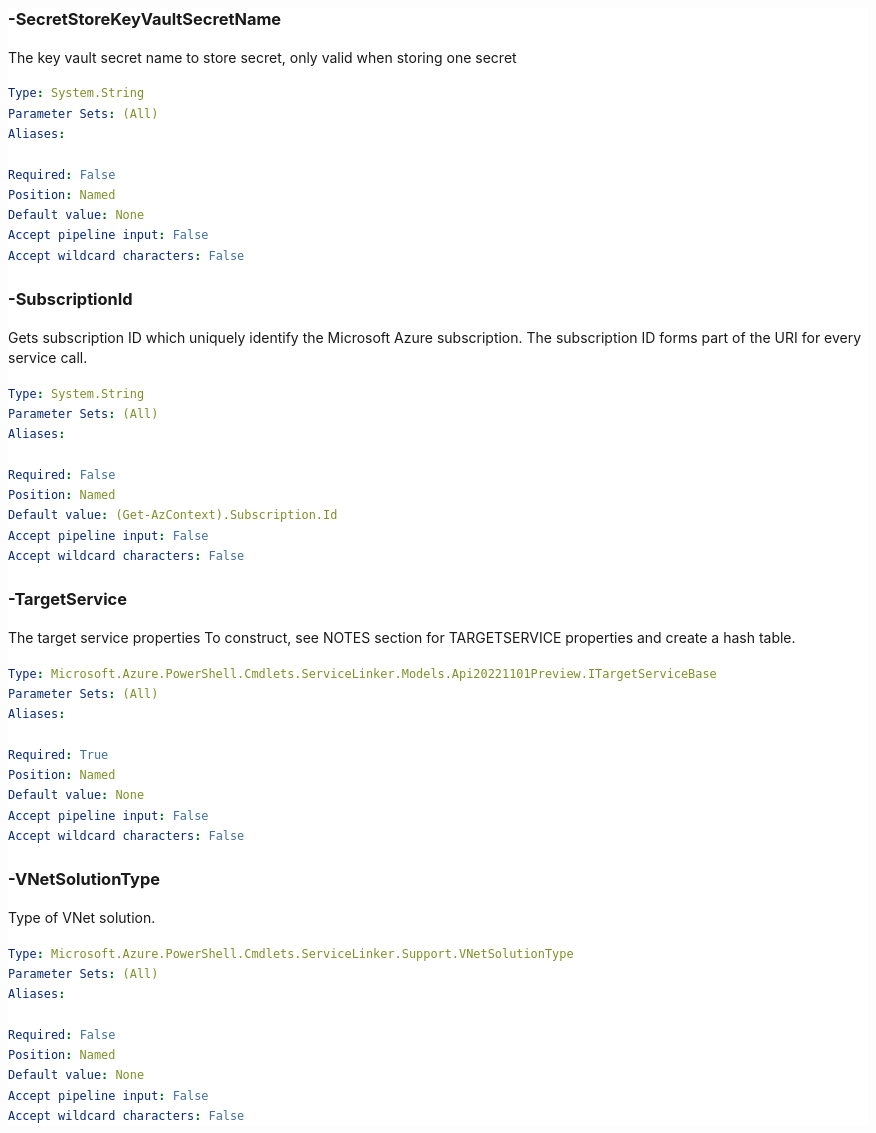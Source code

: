 ### -SecretStoreKeyVaultSecretName
The key vault secret name to store secret, only valid when storing one secret

```yaml
Type: System.String
Parameter Sets: (All)
Aliases:

Required: False
Position: Named
Default value: None
Accept pipeline input: False
Accept wildcard characters: False
```

### -SubscriptionId
Gets subscription ID which uniquely identify the Microsoft Azure subscription.
The subscription ID forms part of the URI for every service call.

```yaml
Type: System.String
Parameter Sets: (All)
Aliases:

Required: False
Position: Named
Default value: (Get-AzContext).Subscription.Id
Accept pipeline input: False
Accept wildcard characters: False
```

### -TargetService
The target service properties
To construct, see NOTES section for TARGETSERVICE properties and create a hash table.

```yaml
Type: Microsoft.Azure.PowerShell.Cmdlets.ServiceLinker.Models.Api20221101Preview.ITargetServiceBase
Parameter Sets: (All)
Aliases:

Required: True
Position: Named
Default value: None
Accept pipeline input: False
Accept wildcard characters: False
```

### -VNetSolutionType
Type of VNet solution.

```yaml
Type: Microsoft.Azure.PowerShell.Cmdlets.ServiceLinker.Support.VNetSolutionType
Parameter Sets: (All)
Aliases:

Required: False
Position: Named
Default value: None
Accept pipeline input: False
Accept wildcard characters: False
```

